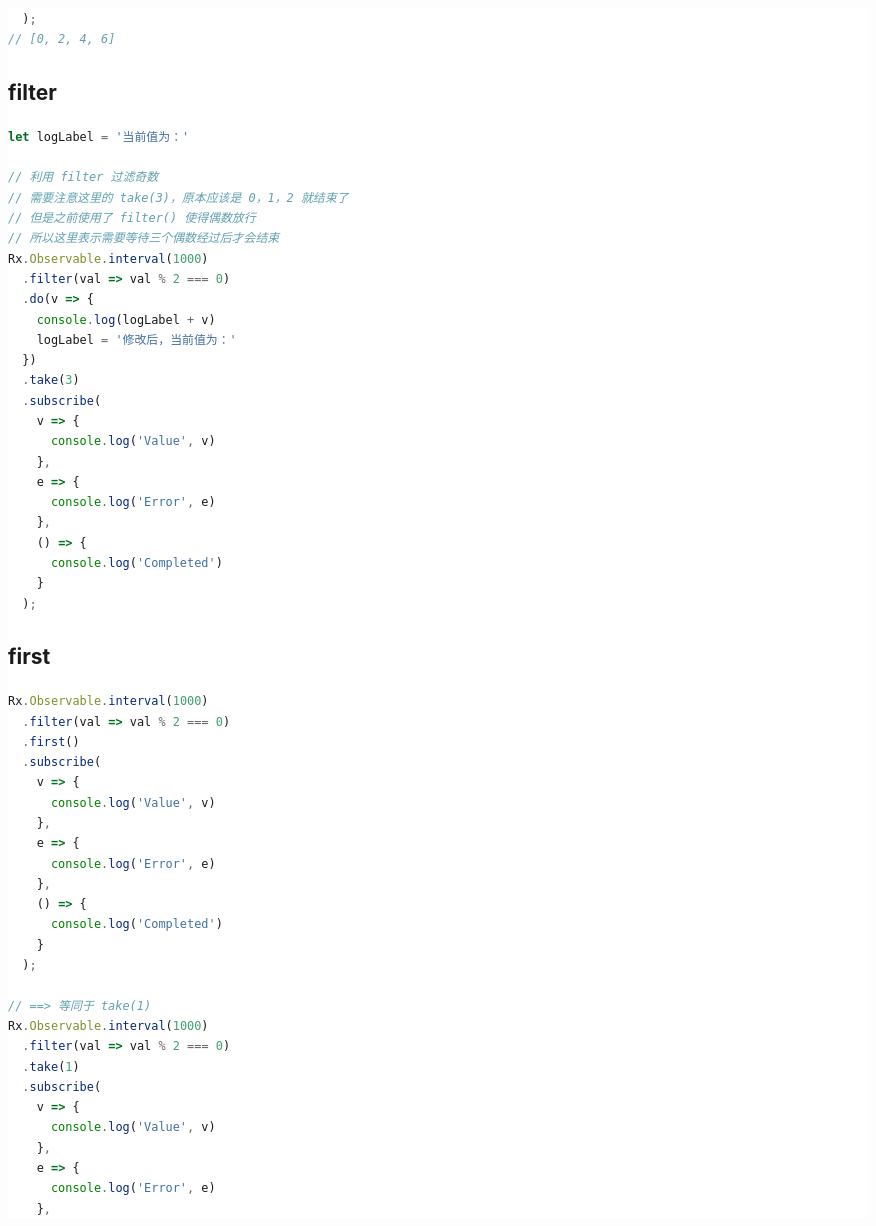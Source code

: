 ```js
  );
// [0, 2, 4, 6]
```



## filter

```js
let logLabel = '当前值为：'

// 利用 filter 过滤奇数
// 需要注意这里的 take(3)，原本应该是 0，1，2 就结束了
// 但是之前使用了 filter() 使得偶数放行
// 所以这里表示需要等待三个偶数经过后才会结束
Rx.Observable.interval(1000)
  .filter(val => val % 2 === 0)
  .do(v => {
    console.log(logLabel + v)
    logLabel = '修改后，当前值为：'
  })
  .take(3)
  .subscribe(
    v => {
      console.log('Value', v)
    },
    e => {
      console.log('Error', e)
    },
    () => {
      console.log('Completed')
    }
  );
```

## first

```js
Rx.Observable.interval(1000)
  .filter(val => val % 2 === 0)
  .first()
  .subscribe(
    v => {
      console.log('Value', v)
    },
    e => {
      console.log('Error', e)
    },
    () => {
      console.log('Completed')
    }
  );

// ==> 等同于 take(1)
Rx.Observable.interval(1000)
  .filter(val => val % 2 === 0)
  .take(1)
  .subscribe(
    v => {
      console.log('Value', v)
    },
    e => {
      console.log('Error', e)
    },
```